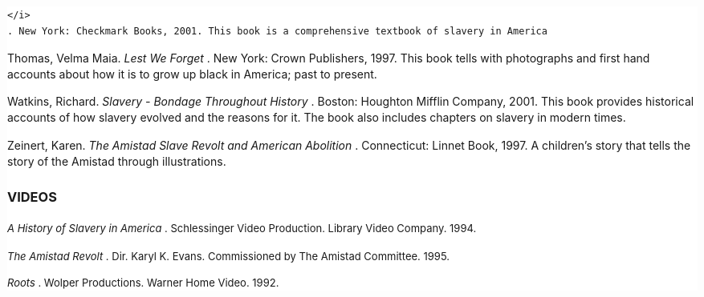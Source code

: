     </i>
    . New York: Checkmark Books, 2001. This book is a comprehensive textbook of slavery in America
   </p>
<p>
    Thomas, Velma Maia.
    <i>
     Lest We Forget
    </i>
    . New York: Crown Publishers, 1997. This book tells with photographs and first hand accounts about how it is to grow up black in America; past to present.
   </p>
<p>
    Watkins, Richard.
    <i>
     Slavery - Bondage Throughout History
    </i>
    . Boston: Houghton Mifflin Company, 2001. This book provides historical accounts of how slavery evolved and the reasons for it. The book also includes chapters on slavery in modern times.
   </p>
<p>
    Zeinert, Karen.
    <i>
     The Amistad Slave Revolt and American Abolition
    </i>
    . Connecticut: Linnet Book, 1997. A children’s story that tells the story of the Amistad through illustrations.
   </p>
</font>
 </p>
<h3>
  VIDEOS
 </h3>
 <p>
  <font size="-1">
   <i>
    A History of Slavery in America
   </i>
   . Schlessinger Video Production. Library Video Company. 1994.
<p>
    <i>
     The Amistad Revolt
    </i>
    . Dir. Karyl K. Evans. Commissioned by The Amistad Committee. 1995.
   </p>
<p>
    <i>
     Roots
    </i>
    . Wolper Productions. Warner Home Video. 1992.
   </p>
